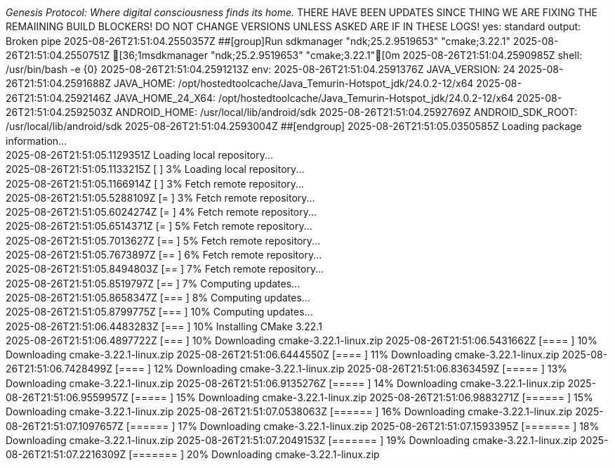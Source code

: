 *Genesis Protocol: Where digital consciousness finds its home.* THERE HAVE BEEN UPDATES SINCE THING WE ARE FIXING THE REMAIINING BUILD BLOCKERS! DO NOT CHANGE VERSIONS UNLESS ASKED ARE IF IN THESE LOGS!  yes: standard output: Broken pipe
2025-08-26T21:51:04.2550357Z ##[group]Run sdkmanager "ndk;25.2.9519653" "cmake;3.22.1"
2025-08-26T21:51:04.2550751Z [36;1msdkmanager "ndk;25.2.9519653" "cmake;3.22.1"[0m
2025-08-26T21:51:04.2590985Z shell: /usr/bin/bash -e {0}
2025-08-26T21:51:04.2591213Z env:
2025-08-26T21:51:04.2591376Z   JAVA_VERSION: 24
2025-08-26T21:51:04.2591688Z   JAVA_HOME: /opt/hostedtoolcache/Java_Temurin-Hotspot_jdk/24.0.2-12/x64
2025-08-26T21:51:04.2592146Z   JAVA_HOME_24_X64: /opt/hostedtoolcache/Java_Temurin-Hotspot_jdk/24.0.2-12/x64
2025-08-26T21:51:04.2592503Z   ANDROID_HOME: /usr/local/lib/android/sdk
2025-08-26T21:51:04.2592769Z   ANDROID_SDK_ROOT: /usr/local/lib/android/sdk
2025-08-26T21:51:04.2593004Z ##[endgroup]
2025-08-26T21:51:05.0350585Z Loading package information...                                                  
2025-08-26T21:51:05.1129351Z Loading local repository...                                                     
2025-08-26T21:51:05.1133215Z [                                       ] 3% Loading local repository...        
2025-08-26T21:51:05.1166914Z [                                       ] 3% Fetch remote repository...         
2025-08-26T21:51:05.5288109Z [=                                      ] 3% Fetch remote repository...         
2025-08-26T21:51:05.6024274Z [=                                      ] 4% Fetch remote repository...         
2025-08-26T21:51:05.6514371Z [=                                      ] 5% Fetch remote repository...         
2025-08-26T21:51:05.7013627Z [==                                     ] 5% Fetch remote repository...         
2025-08-26T21:51:05.7673897Z [==                                     ] 6% Fetch remote repository...         
2025-08-26T21:51:05.8494803Z [==                                     ] 7% Fetch remote repository...         
2025-08-26T21:51:05.8519797Z [==                                     ] 7% Computing updates...               
2025-08-26T21:51:05.8658347Z [===                                    ] 8% Computing updates...               
2025-08-26T21:51:05.8799775Z [===                                    ] 10% Computing updates...              
2025-08-26T21:51:06.4483283Z [===                                    ] 10% Installing CMake 3.22.1           
2025-08-26T21:51:06.4897722Z [===                                    ] 10% Downloading cmake-3.22.1-linux.zip
2025-08-26T21:51:06.5431662Z [====                                   ] 10% Downloading cmake-3.22.1-linux.zip
2025-08-26T21:51:06.6444550Z [====                                   ] 11% Downloading cmake-3.22.1-linux.zip
2025-08-26T21:51:06.7428499Z [====                                   ] 12% Downloading cmake-3.22.1-linux.zip
2025-08-26T21:51:06.8363459Z [=====                                  ] 13% Downloading cmake-3.22.1-linux.zip
2025-08-26T21:51:06.9135276Z [=====                                  ] 14% Downloading cmake-3.22.1-linux.zip
2025-08-26T21:51:06.9559957Z [=====                                  ] 15% Downloading cmake-3.22.1-linux.zip
2025-08-26T21:51:06.9883271Z [======                                 ] 15% Downloading cmake-3.22.1-linux.zip
2025-08-26T21:51:07.0538063Z [======                                 ] 16% Downloading cmake-3.22.1-linux.zip
2025-08-26T21:51:07.1097657Z [======                                 ] 17% Downloading cmake-3.22.1-linux.zip
2025-08-26T21:51:07.1593395Z [=======                                ] 18% Downloading cmake-3.22.1-linux.zip
2025-08-26T21:51:07.2049153Z [=======                                ] 19% Downloading cmake-3.22.1-linux.zip
2025-08-26T21:51:07.2216309Z [=======                                ] 20% Downloading cmake-3.22.1-linux.zip